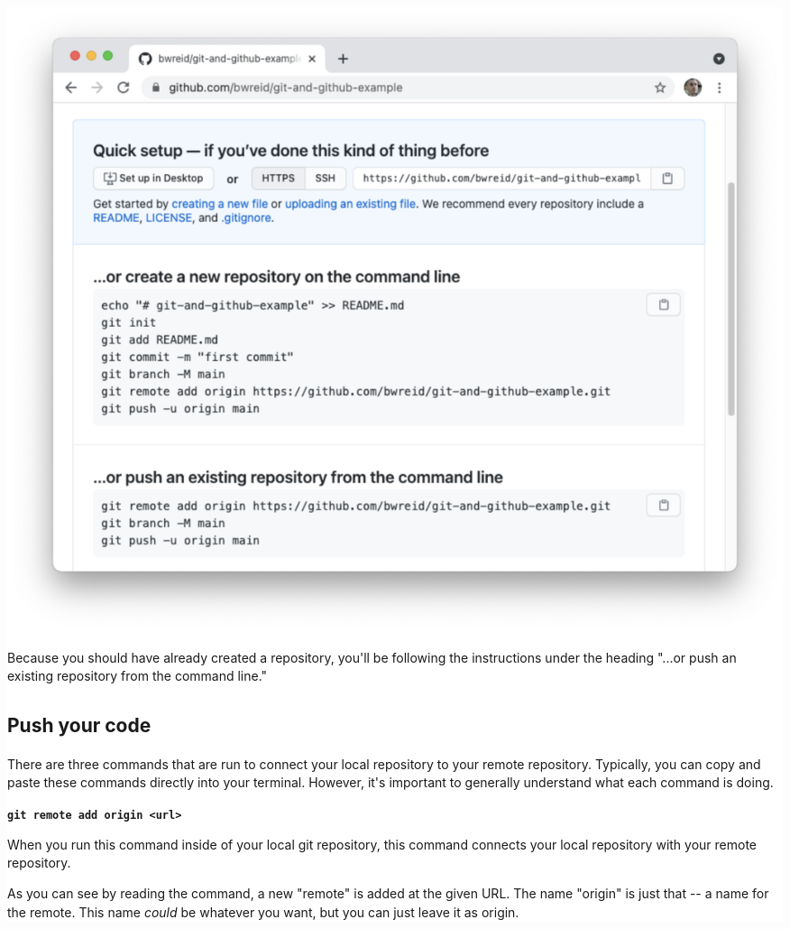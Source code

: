 ![Repository setup page.](../assets/reading/repository-setup.png)

Because you should have already created a repository, you'll be following the instructions under the heading "...or push an existing repository from the command line."

## Push your code

There are three commands that are run to connect your local repository to your remote repository. Typically, you can copy and paste these commands directly into your terminal. However, it's important to generally understand what each command is doing.

**`git remote add origin <url>`**

When you run this command inside of your local git repository, this command connects your local repository with your remote repository.

As you can see by reading the command, a new "remote" is added at the given URL. The name "origin" is just that -- a name for the remote. This name _could_ be whatever you want, but you can just leave it as origin.
